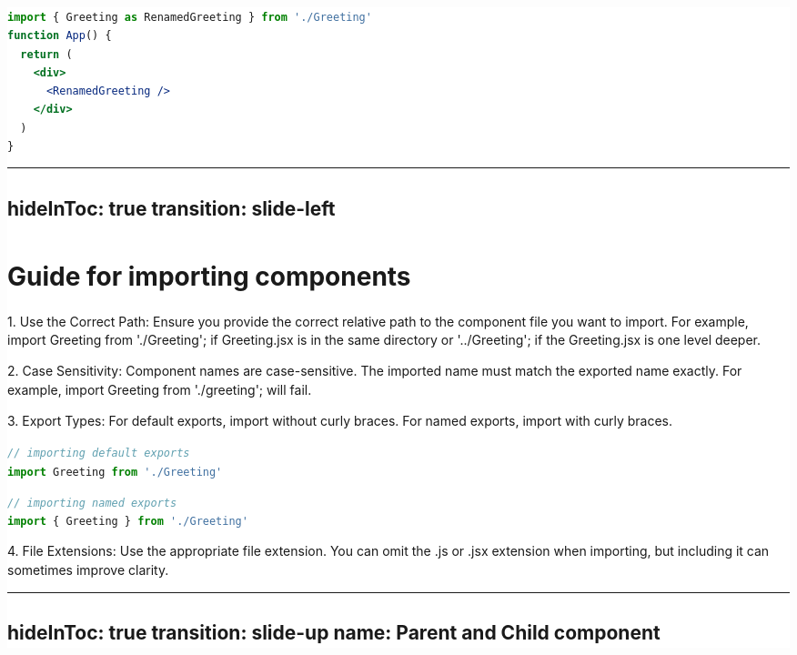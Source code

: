 ```jsx
import { Greeting as RenamedGreeting } from './Greeting'
function App() {
  return (
    <div>
      <RenamedGreeting />
    </div>
  )
}
```

</div>

---
hideInToc: true
transition: slide-left
---

# Guide for importing components

<div>
  <p v-click > 1. <span class="underline text-xl">Use the Correct Path:</span> Ensure you provide the <span class="text-teal-400">correct relative path</span> to the component file you want to import.  For example, import Greeting from './Greeting'; if Greeting.jsx is in the same directory or '../Greeting'; if the Greeting.jsx is one level deeper.</p>
  <p v-click> 2. <span class="underline text-xl">Case Sensitivity: </span> Component names are case-sensitive. The imported name must match the exported name exactly. For example, import  <span class="text-teal-400">Greeting</span> from  <span class="text-teal-400">'./greeting'</span>; will fail.</p>
  <div v-click>

  <p> 3.  <span class="underline text-xl">Export Types:</span> For default exports, import <span class="text-teal-400">without curly braces</span>. For named exports, import <span class="text-teal-400">with curly braces</span>.</p>

```jsx
// importing default exports
import Greeting from './Greeting'
```

```jsx
// importing named exports
import { Greeting } from './Greeting'
```

  </div>

  <p v-click> 4.  <span class="underline text-xl">File Extensions:</span>  Use the <span class="text-teal-400">appropriate file extension</span>. You can omit the .js or .jsx extension when importing, but including it can sometimes improve clarity.</p>
</div>

---
hideInToc: true
transition: slide-up
name: Parent and Child component
---
